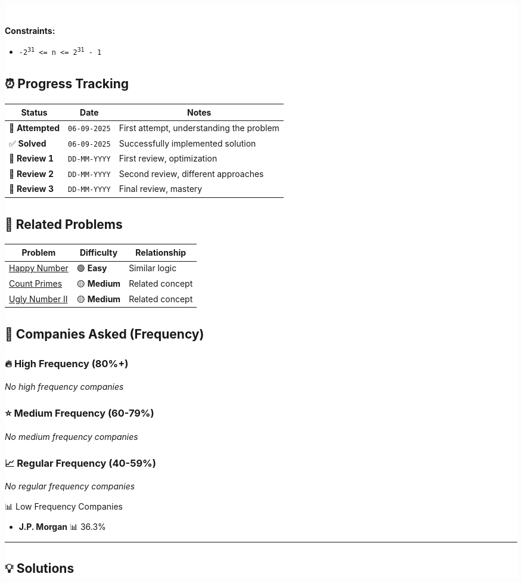<p>&nbsp;</p>
<p><strong>Constraints:</strong></p>

<ul>
	<li><code>-2<sup>31</sup> &lt;= n &lt;= 2<sup>31</sup> - 1</code></li>
</ul>



## ⏰ Progress Tracking

| Status           | Date         | Notes                                    |
| ---------------- | ------------ | ---------------------------------------- |
| 🎯 **Attempted** | `06-09-2025` | First attempt, understanding the problem |
| ✅ **Solved**    | `06-09-2025` | Successfully implemented solution        |
| 🔄 **Review 1**  | `DD-MM-YYYY` | First review, optimization               |
| 🔄 **Review 2**  | `DD-MM-YYYY` | Second review, different approaches      |
| 🔄 **Review 3**  | `DD-MM-YYYY` | Final review, mastery                    |

## 🔗 Related Problems

| Problem                                                         | Difficulty    | Relationship    |
| --------------------------------------------------------------- | ------------- | --------------- |
| [Happy Number](https://leetcode.com/problems/happy-number/)     | 🟢 **Easy**   | Similar logic   |
| [Count Primes](https://leetcode.com/problems/count-primes/)     | 🟡 **Medium** | Related concept |
| [Ugly Number II](https://leetcode.com/problems/ugly-number-ii/) | 🟡 **Medium** | Related concept |

## 🏢 Companies Asked (Frequency)

### 🔥 High Frequency (80%+)

_No high frequency companies_

### ⭐ Medium Frequency (60-79%)

_No medium frequency companies_

### 📈 Regular Frequency (40-59%)

_No regular frequency companies_

📊 Low Frequency Companies

- **J.P. Morgan** 📊 36.3%

---

## 💡 Solutions
